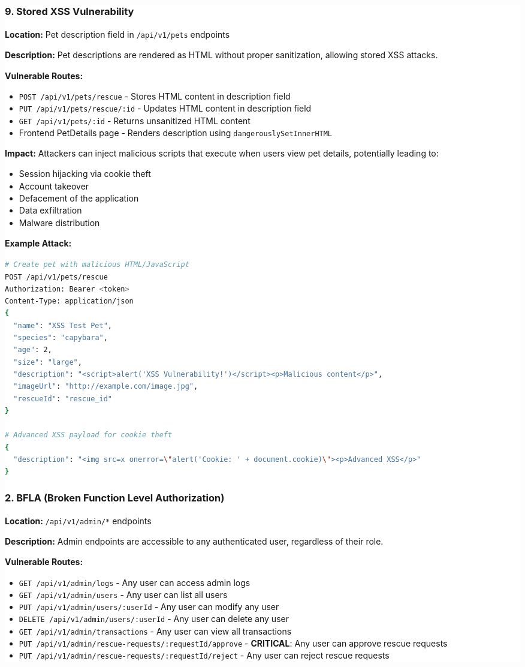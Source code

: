 ### **9. Stored XSS Vulnerability**

**Location:** Pet description field in `/api/v1/pets` endpoints

**Description:** Pet descriptions are rendered as HTML without proper sanitization, allowing stored XSS attacks.

**Vulnerable Routes:**
- `POST /api/v1/pets/rescue` - Stores HTML content in description field
- `PUT /api/v1/pets/rescue/:id` - Updates HTML content in description field
- `GET /api/v1/pets/:id` - Returns unsanitized HTML content
- Frontend PetDetails page - Renders description using `dangerouslySetInnerHTML`

**Impact:** Attackers can inject malicious scripts that execute when users view pet details, potentially leading to:
- Session hijacking via cookie theft
- Account takeover
- Defacement of the application
- Data exfiltration
- Malware distribution

**Example Attack:**
```bash
# Create pet with malicious HTML/JavaScript
POST /api/v1/pets/rescue
Authorization: Bearer <token>
Content-Type: application/json
{
  "name": "XSS Test Pet",
  "species": "capybara",
  "age": 2,
  "size": "large",
  "description": "<script>alert('XSS Vulnerability!')</script><p>Malicious content</p>",
  "imageUrl": "http://example.com/image.jpg",
  "rescueId": "rescue_id"
}

# Advanced XSS payload for cookie theft
{
  "description": "<img src=x onerror=\"alert('Cookie: ' + document.cookie)\"><p>Advanced XSS</p>"
}
```

### **2. BFLA (Broken Function Level Authorization)**

**Location:** `/api/v1/admin/*` endpoints

**Description:** Admin endpoints are accessible to any authenticated user, regardless of their role.

**Vulnerable Routes:**
- `GET /api/v1/admin/logs` - Any user can access admin logs
- `GET /api/v1/admin/users` - Any user can list all users
- `PUT /api/v1/admin/users/:userId` - Any user can modify any user
- `DELETE /api/v1/admin/users/:userId` - Any user can delete any user
- `GET /api/v1/admin/transactions` - Any user can view all transactions
- `PUT /api/v1/admin/rescue-requests/:requestId/approve` - **CRITICAL**: Any user can approve rescue requests
- `PUT /api/v1/admin/rescue-requests/:requestId/reject` - Any user can reject rescue requests
